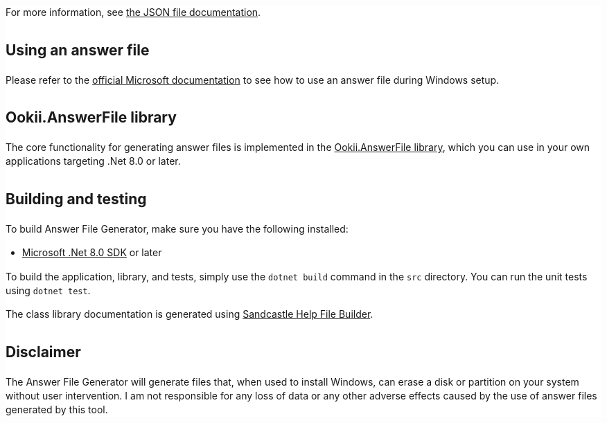 For more information, see [the JSON file documentation](doc/Json.md).

## Using an answer file

Please refer to the [official Microsoft documentation](https://learn.microsoft.com/windows-hardware/manufacture/desktop/windows-setup-automation-overview)
to see how to use an answer file during Windows setup.

## Ookii.AnswerFile library

The core functionality for generating answer files is implemented in the
[Ookii.AnswerFile library](doc/Library.md), which you can use in your own applications targeting
.Net 8.0 or later.

## Building and testing

To build Answer File Generator, make sure you have the following installed:

- [Microsoft .Net 8.0 SDK](https://dotnet.microsoft.com/download) or later

To build the application, library, and tests, simply use the `dotnet build` command in the `src`
directory. You can run the unit tests using `dotnet test`.

The class library documentation is generated using [Sandcastle Help File Builder](https://github.com/EWSoftware/SHFB).

## Disclaimer

The Answer File Generator will generate files that, when used to install Windows, can erase a disk
or partition on your system without user intervention. I am not responsible for any loss of data or
any other adverse effects caused by the use of answer files generated by this tool.

[^1]: Windows has a [known issue with the `LogonCount` element](https://learn.microsoft.com/windows-hardware/customize/desktop/unattend/microsoft-windows-shell-setup-autologon-logoncount)
    which causes it to be inaccurate. The Answer File Generator adjusts the count and uses a first
    log-on command if needed to ensure the `-AutoLogonCount` argument is accurate.

[^2]: All sizes use powers of two, so 1MB is 1,048,576 bytes. You can also use IEC units such as MiB
    or GiB, with the same meaning.

[`-AutoLogonUser`]: doc/CommandLine.md#-autologonuser
[`-AutoLogonCount`]: doc/CommandLine.md#-autologoncount
[`-Feature`]: doc/CommandLine.md#-feature
[`-ComputerName`]: doc/CommandLine.md#-computername
[`-FirstLogonCommand`]: doc/CommandLine.md#-firstlogoncommand
[`-Install`]: doc/CommandLine.md#-install
[`-InstallToDisk`]: doc/CommandLine.md#-installtodisk
[`-InstallToPartition`]: doc/CommandLine.md#-installtopartition
[`-ImageIndex`]: doc/CommandLine.md#-imageindex
[`-JoinDomain`]: doc/CommandLine.md#-joindomain
[`-JoinDomainOffline`]: doc/CommandLine.md#-joindomainoffline
[`-JoinDomainProvisioningFile`]: doc/CommandLine.md#-joindomainprovisioningfile
[`-LocalAccount`]: doc/CommandLine.md#-localaccount
[`-Partition`]: doc/CommandLine.md#-partition
[`-ProcessorArchitecture`]: doc/CommandLine.md#-processorarchitecture
[`-ProductKey`]: doc/CommandLine.md#-productkey
[`-FirstLogonScript`]: doc/CommandLine.md#-firstlogonscript
[`-TimeZone`]: doc/CommandLine.md#-timezone
[`-WindowsVersion`]: doc/CommandLine.md#-windowsversion
